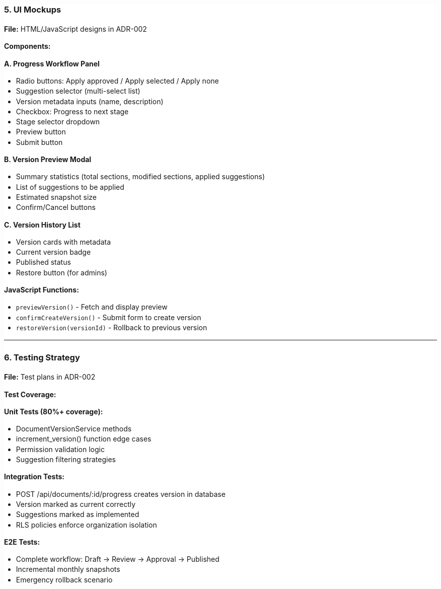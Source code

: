 
### 5. UI Mockups

**File:** HTML/JavaScript designs in ADR-002

**Components:**

**A. Progress Workflow Panel**
- Radio buttons: Apply approved / Apply selected / Apply none
- Suggestion selector (multi-select list)
- Version metadata inputs (name, description)
- Checkbox: Progress to next stage
- Stage selector dropdown
- Preview button
- Submit button

**B. Version Preview Modal**
- Summary statistics (total sections, modified sections, applied suggestions)
- List of suggestions to be applied
- Estimated snapshot size
- Confirm/Cancel buttons

**C. Version History List**
- Version cards with metadata
- Current version badge
- Published status
- Restore button (for admins)

**JavaScript Functions:**
- `previewVersion()` - Fetch and display preview
- `confirmCreateVersion()` - Submit form to create version
- `restoreVersion(versionId)` - Rollback to previous version

---

### 6. Testing Strategy

**File:** Test plans in ADR-002

**Test Coverage:**

**Unit Tests (80%+ coverage):**
- DocumentVersionService methods
- increment_version() function edge cases
- Permission validation logic
- Suggestion filtering strategies

**Integration Tests:**
- POST /api/documents/:id/progress creates version in database
- Version marked as current correctly
- Suggestions marked as implemented
- RLS policies enforce organization isolation

**E2E Tests:**
- Complete workflow: Draft → Review → Approval → Published
- Incremental monthly snapshots
- Emergency rollback scenario
